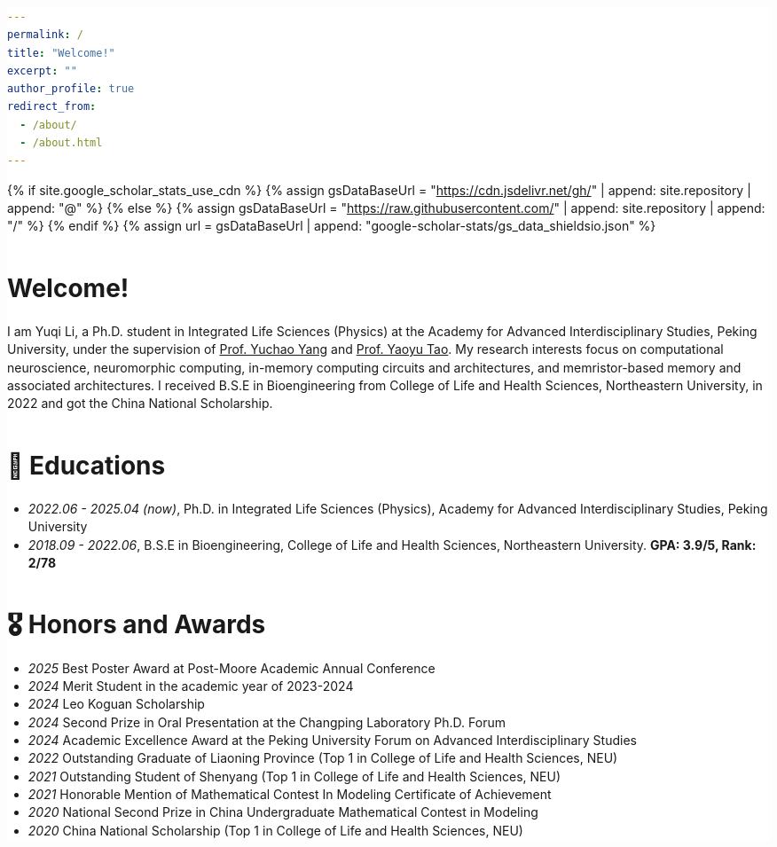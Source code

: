 ```yaml
---
permalink: /
title: "Welcome!"
excerpt: ""
author_profile: true
redirect_from: 
  - /about/
  - /about.html
---
```


{% if site.google_scholar_stats_use_cdn %}
{% assign gsDataBaseUrl = "https://cdn.jsdelivr.net/gh/" | append: site.repository | append: "@" %}
{% else %}
{% assign gsDataBaseUrl = "https://raw.githubusercontent.com/" | append: site.repository | append: "/" %}
{% endif %}
{% assign url = gsDataBaseUrl | append: "google-scholar-stats/gs_data_shieldsio.json" %}

<span class='anchor' id='about-me'></span>

# Welcome!

I am Yuqi Li, a Ph.D. student in Integrated Life Sciences (Physics) at the Academy for Advanced Interdisciplinary Studies, Peking University, under the supervision of [Prof. Yuchao Yang](http://yuchaolab.cn/index.html) and [Prof. Yaoyu Tao](https://taoyaoyu.github.io/). My research interests focus on computational neuroscience, neuromorphic computing, in-memory computing circuits and architectures, and memristor-based memory and associated architectures. I received B.S.E in Bioengineering from College of Life and Health Sciences, Northeastern University, in 2022 and got the China National Scholarship.

# 📖 Educations
- *2022.06 - 2025.04 (now)*, Ph.D. in Integrated Life Sciences (Physics), Academy for Advanced Interdisciplinary Studies, Peking University
- *2018.09 - 2022.06*, B.S.E in Bioengineering, College of Life and Health Sciences, Northeastern University. **GPA: 3.9/5, Rank: 2/78**

# 🎖 Honors and Awards
- *2025* Best Poster Award at Post-Moore Academic Annual Conference
- *2024* Merit Student in the academic year of 2023-2024
- *2024* Leo Koguan Scholarship
- *2024* Second Prize in Oral Presentation at the Changping Laboratory Ph.D. Forum
- *2024* Academic Excellence Award at the Peking University Forum on Advanced Interdisciplinary Studies
- *2022* Outstanding Graduate of Liaoning Province (Top 1 in College of Life and Health Sciences, NEU)
- *2021* Outstanding Student of Shenyang (Top 1 in College of Life and Health Sciences, NEU)
- *2021* Honorable Mention of Mathematical Contest In Modeling Certificate of Achievement
- *2020* National Second Prize in China Undergraduate Mathematical Contest in Modeling
- *2020* China National Scholarship (Top 1 in College of Life and Health Sciences, NEU)
